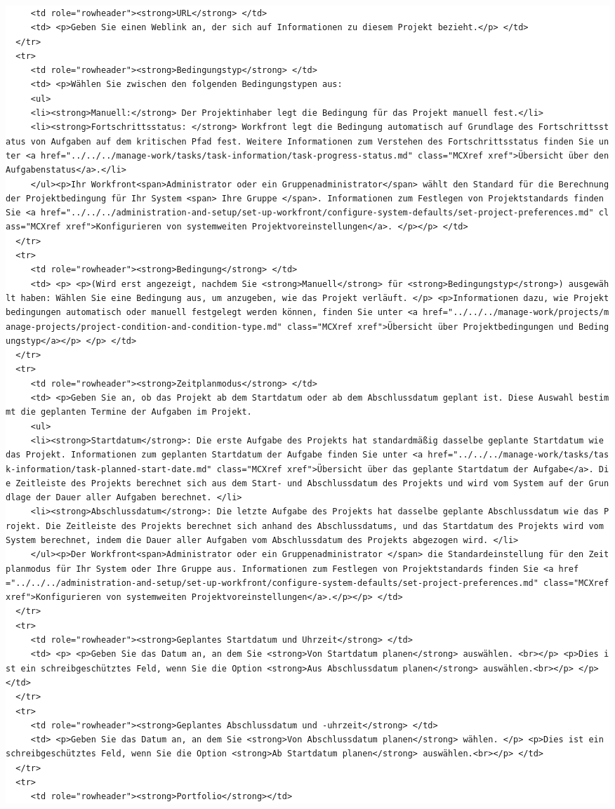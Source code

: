          <td role="rowheader"><strong>URL</strong> </td> 
         <td> <p>Geben Sie einen Weblink an, der sich auf Informationen zu diesem Projekt bezieht.</p> </td> 
      </tr> 
      <tr> 
         <td role="rowheader"><strong>Bedingungstyp</strong> </td> 
         <td> <p>Wählen Sie zwischen den folgenden Bedingungstypen aus: 
         <ul> 
         <li><strong>Manuell:</strong> Der Projektinhaber legt die Bedingung für das Projekt manuell fest.</li> 
         <li><strong>Fortschrittsstatus: </strong> Workfront legt die Bedingung automatisch auf Grundlage des Fortschrittsstatus von Aufgaben auf dem kritischen Pfad fest. Weitere Informationen zum Verstehen des Fortschrittsstatus finden Sie unter <a href="../../../manage-work/tasks/task-information/task-progress-status.md" class="MCXref xref">Übersicht über den Aufgabenstatus</a>.</li> 
         </ul><p>Ihr Workfront<span>Administrator oder ein Gruppenadministrator</span> wählt den Standard für die Berechnung der Projektbedingung für Ihr System <span> Ihre Gruppe </span>. Informationen zum Festlegen von Projektstandards finden Sie <a href="../../../administration-and-setup/set-up-workfront/configure-system-defaults/set-project-preferences.md" class="MCXref xref">Konfigurieren von systemweiten Projektvoreinstellungen</a>. </p></p> </td> 
      </tr> 
      <tr> 
         <td role="rowheader"><strong>Bedingung</strong> </td> 
         <td> <p> <p>(Wird erst angezeigt, nachdem Sie <strong>Manuell</strong> für <strong>Bedingungstyp</strong>) ausgewählt haben: Wählen Sie eine Bedingung aus, um anzugeben, wie das Projekt verläuft. </p> <p>Informationen dazu, wie Projektbedingungen automatisch oder manuell festgelegt werden können, finden Sie unter <a href="../../../manage-work/projects/manage-projects/project-condition-and-condition-type.md" class="MCXref xref">Übersicht über Projektbedingungen und Bedingungstyp</a></p> </p> </td> 
      </tr> 
      <tr> 
         <td role="rowheader"><strong>Zeitplanmodus</strong> </td> 
         <td> <p>Geben Sie an, ob das Projekt ab dem Startdatum oder ab dem Abschlussdatum geplant ist. Diese Auswahl bestimmt die geplanten Termine der Aufgaben im Projekt. 
         <ul> 
         <li><strong>Startdatum</strong>: Die erste Aufgabe des Projekts hat standardmäßig dasselbe geplante Startdatum wie das Projekt. Informationen zum geplanten Startdatum der Aufgabe finden Sie unter <a href="../../../manage-work/tasks/task-information/task-planned-start-date.md" class="MCXref xref">Übersicht über das geplante Startdatum der Aufgabe</a>. Die Zeitleiste des Projekts berechnet sich aus dem Start- und Abschlussdatum des Projekts und wird vom System auf der Grundlage der Dauer aller Aufgaben berechnet. </li> 
         <li><strong>Abschlussdatum</strong>: Die letzte Aufgabe des Projekts hat dasselbe geplante Abschlussdatum wie das Projekt. Die Zeitleiste des Projekts berechnet sich anhand des Abschlussdatums, und das Startdatum des Projekts wird vom System berechnet, indem die Dauer aller Aufgaben vom Abschlussdatum des Projekts abgezogen wird. </li> 
         </ul><p>Der Workfront<span>Administrator oder ein Gruppenadministrator </span> die Standardeinstellung für den Zeitplanmodus für Ihr System oder Ihre Gruppe aus. Informationen zum Festlegen von Projektstandards finden Sie <a href="../../../administration-and-setup/set-up-workfront/configure-system-defaults/set-project-preferences.md" class="MCXref xref">Konfigurieren von systemweiten Projektvoreinstellungen</a>.</p></p> </td> 
      </tr> 
      <tr> 
         <td role="rowheader"><strong>Geplantes Startdatum und Uhrzeit</strong> </td> 
         <td> <p> <p>Geben Sie das Datum an, an dem Sie <strong>Von Startdatum planen</strong> auswählen. <br></p> <p>Dies ist ein schreibgeschütztes Feld, wenn Sie die Option <strong>Aus Abschlussdatum planen</strong> auswählen.<br></p> </p> </td> 
      </tr> 
      <tr> 
         <td role="rowheader"><strong>Geplantes Abschlussdatum und -uhrzeit</strong> </td> 
         <td> <p>Geben Sie das Datum an, an dem Sie <strong>Von Abschlussdatum planen</strong> wählen. </p> <p>Dies ist ein schreibgeschütztes Feld, wenn Sie die Option <strong>Ab Startdatum planen</strong> auswählen.<br></p> </td> 
      </tr> 
      <tr> 
         <td role="rowheader"><strong>Portfolio</strong></td> 